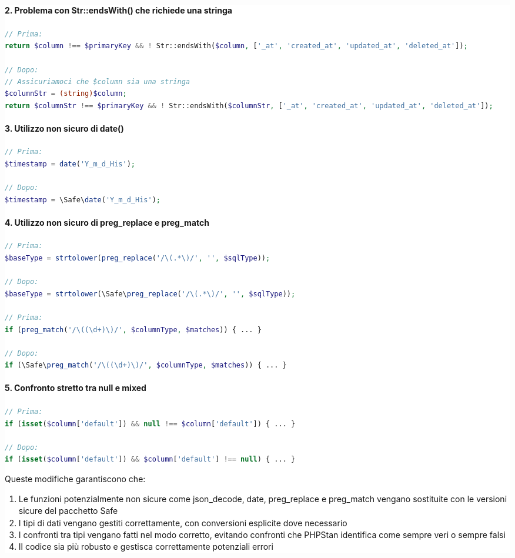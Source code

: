 #### 2. Problema con Str::endsWith() che richiede una stringa
```php
// Prima:
return $column !== $primaryKey && ! Str::endsWith($column, ['_at', 'created_at', 'updated_at', 'deleted_at']);

// Dopo:
// Assicuriamoci che $column sia una stringa
$columnStr = (string)$column;
return $columnStr !== $primaryKey && ! Str::endsWith($columnStr, ['_at', 'created_at', 'updated_at', 'deleted_at']);
```

#### 3. Utilizzo non sicuro di date()
```php
// Prima:
$timestamp = date('Y_m_d_His');

// Dopo:
$timestamp = \Safe\date('Y_m_d_His');
```

#### 4. Utilizzo non sicuro di preg_replace e preg_match
```php
// Prima:
$baseType = strtolower(preg_replace('/\(.*\)/', '', $sqlType));

// Dopo:
$baseType = strtolower(\Safe\preg_replace('/\(.*\)/', '', $sqlType));

// Prima:
if (preg_match('/\((\d+)\)/', $columnType, $matches)) { ... }

// Dopo:
if (\Safe\preg_match('/\((\d+)\)/', $columnType, $matches)) { ... }
```

#### 5. Confronto stretto tra null e mixed
```php
// Prima:
if (isset($column['default']) && null !== $column['default']) { ... }

// Dopo:
if (isset($column['default']) && $column['default'] !== null) { ... }
```

Queste modifiche garantiscono che:
1. Le funzioni potenzialmente non sicure come json_decode, date, preg_replace e preg_match vengano sostituite con le versioni sicure del pacchetto Safe
2. I tipi di dati vengano gestiti correttamente, con conversioni esplicite dove necessario
3. I confronti tra tipi vengano fatti nel modo corretto, evitando confronti che PHPStan identifica come sempre veri o sempre falsi
4. Il codice sia più robusto e gestisca correttamente potenziali errori
